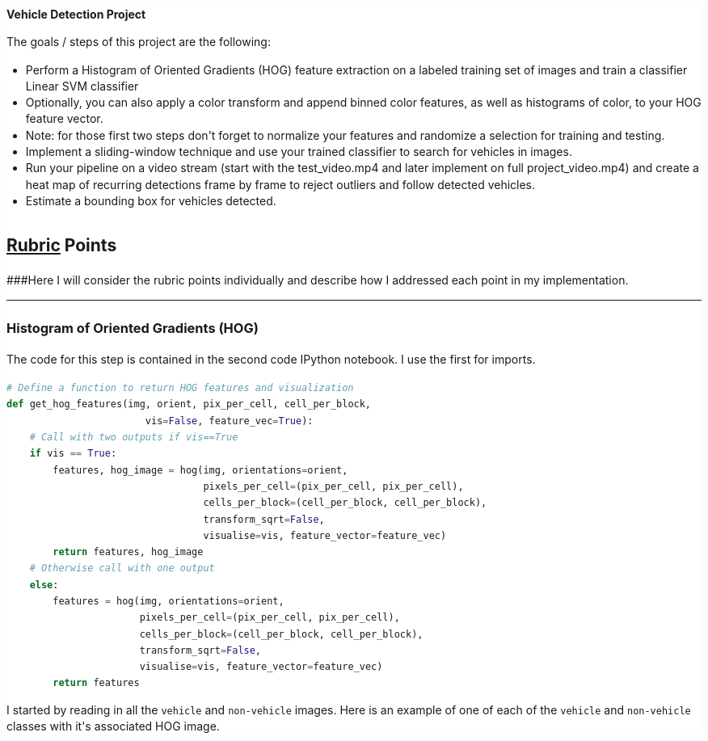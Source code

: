 
**Vehicle Detection Project**

The goals / steps of this project are the following:

* Perform a Histogram of Oriented Gradients (HOG) feature extraction on a labeled training set of images and train a classifier Linear SVM classifier
* Optionally, you can also apply a color transform and append binned color features, as well as histograms of color, to your HOG feature vector. 
* Note: for those first two steps don't forget to normalize your features and randomize a selection for training and testing.
* Implement a sliding-window technique and use your trained classifier to search for vehicles in images.
* Run your pipeline on a video stream (start with the test_video.mp4 and later implement on full project_video.mp4) and create a heat map of recurring detections frame by frame to reject outliers and follow detected vehicles.
* Estimate a bounding box for vehicles detected.

[//]: # (Image References)
[image1]: ./output_images/HOG_car_nocar.png
[image2]: ./output_images/YUV_test_images.png
[image3]: ./output_images/YUV_windows_heatmap.png
[image4]: ./output_images/YUV_threshold.png
[image5]: ./output_images/YUV_processed.png
[image6]: ./output_images/heatmap_1_2.png
[image7]: ./output_images/heatmap_3_6.png
[video1]: ./project_video_processed.mp4

## [Rubric](https://review.udacity.com/#!/rubrics/513/view) Points
###Here I will consider the rubric points individually and describe how I addressed each point in my implementation.  

---

### Histogram of Oriented Gradients (HOG)

The code for this step is contained in the second code IPython notebook. I use the first for imports.

  ```python
  # Define a function to return HOG features and visualization
  def get_hog_features(img, orient, pix_per_cell, cell_per_block, 
                          vis=False, feature_vec=True):
      # Call with two outputs if vis==True
      if vis == True:
          features, hog_image = hog(img, orientations=orient, 
                                    pixels_per_cell=(pix_per_cell, pix_per_cell),
                                    cells_per_block=(cell_per_block, cell_per_block), 
                                    transform_sqrt=False, 
                                    visualise=vis, feature_vector=feature_vec)
          return features, hog_image
      # Otherwise call with one output
      else:      
          features = hog(img, orientations=orient, 
                         pixels_per_cell=(pix_per_cell, pix_per_cell),
                         cells_per_block=(cell_per_block, cell_per_block), 
                         transform_sqrt=False, 
                         visualise=vis, feature_vector=feature_vec)
          return features
  ```
  
I started by reading in all the `vehicle` and `non-vehicle` images.  Here is an example of one of each of the `vehicle` and `non-vehicle` classes with it's associated HOG image.
